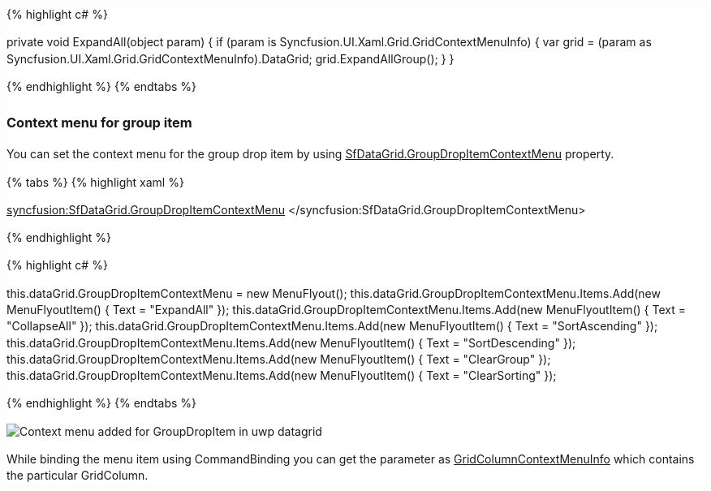 {% highlight c# %}

private void ExpandAll(object param)
{
    if (param is Syncfusion.UI.Xaml.Grid.GridContextMenuInfo)
    {
        var grid = (param as Syncfusion.UI.Xaml.Grid.GridContextMenuInfo).DataGrid;
        grid.ExpandAllGroup();
    }
}

{% endhighlight %}
{% endtabs %}

### Context menu for group item

You can set the context menu for the group drop item by using [SfDataGrid.GroupDropItemContextMenu](https://help.syncfusion.com/cr/cref_files/uwp/Syncfusion.SfGrid.UWP~Syncfusion.UI.Xaml.Grid.SfDataGrid~GroupDropItemContextMenu.html) property. 

{% tabs %}
{% highlight xaml %}

<syncfusion:SfDataGrid.GroupDropItemContextMenu>
    <MenuFlyout>
        <MenuFlyoutItem x:Name=" ExpandAll " Text="ExpandAll" />
        <MenuFlyoutItem x:Name=" CollapseAll " Text="CollapseAll" />
        <MenuFlyoutItem x:Name=" SortAscending " Text="SortAscending" />
        <MenuFlyoutItem x:Name=" SortDescending " Text="SortDescending" />
        <MenuFlyoutItem x:Name=" ClearGroup " Text="ClearGroup" />
        <MenuFlyoutItem x:Name=" ClearSorting " Text="ClearSorting" />
    </MenuFlyout>
</syncfusion:SfDataGrid.GroupDropItemContextMenu>

{% endhighlight %}

{% highlight c# %}

this.dataGrid.GroupDropItemContextMenu = new MenuFlyout();
this.dataGrid.GroupDropItemContextMenu.Items.Add(new MenuFlyoutItem() { Text = "ExpandAll" });
this.dataGrid.GroupDropItemContextMenu.Items.Add(new MenuFlyoutItem() { Text = "CollapseAll" });
this.dataGrid.GroupDropItemContextMenu.Items.Add(new MenuFlyoutItem() { Text = "SortAscending" });
this.dataGrid.GroupDropItemContextMenu.Items.Add(new MenuFlyoutItem() { Text = "SortDescending" });
this.dataGrid.GroupDropItemContextMenu.Items.Add(new MenuFlyoutItem() { Text = "ClearGroup" });
this.dataGrid.GroupDropItemContextMenu.Items.Add(new MenuFlyoutItem() { Text = "ClearSorting" });

{% endhighlight %}
{% endtabs %}

![Context menu added for GroupDropItem in uwp datagrid](../../images/InteractiveFeatures_img19.png)


While binding the menu item using CommandBinding you can get the parameter as [GridColumnContextMenuInfo](https://help.syncfusion.com/cr/cref_files/uwp/Syncfusion.SfGrid.UWP~Syncfusion.UI.Xaml.Grid.GridColumnContextMenuInfo.html) which contains the particular GridColumn.
